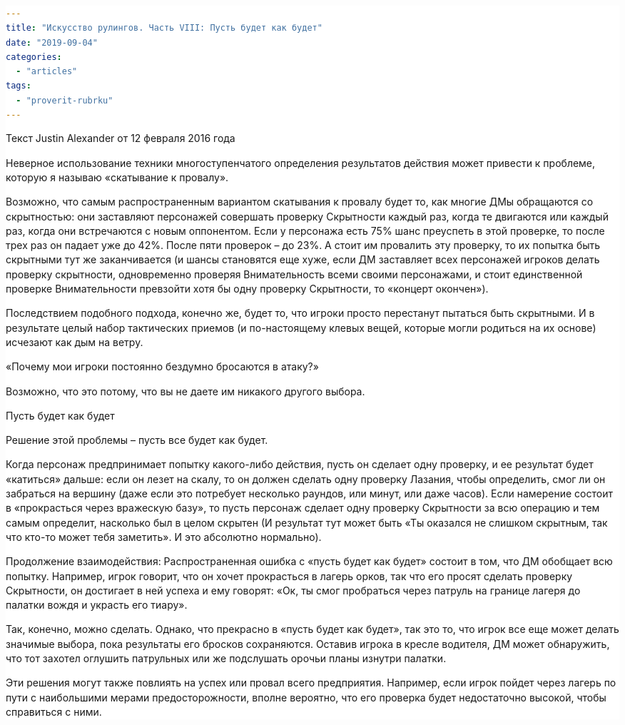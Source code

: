 ```yaml
---
title: "Искусство рулингов. Часть VIII: Пусть будет как будет"
date: "2019-09-04"
categories: 
  - "articles"
tags: 
  - "proverit-rubrku"
---
```


  
Текст Justin Alexander от 12 февраля 2016 года

Неверное использование техники многоступенчатого определения результатов действия может привести к проблеме, которую я называю «скатывание к провалу».

Возможно, что самым распространенным вариантом скатывания к провалу будет то, как многие ДМы обращаются со скрытностью: они заставляют персонажей совершать проверку Скрытности каждый раз, когда те двигаются или каждый раз, когда они встречаются с новым оппонентом. Если у персонажа есть 75% шанс преуспеть в этой проверке, то после трех раз он падает уже до 42%. После пяти проверок – до 23%. А стоит им провалить эту проверку, то их попытка быть скрытными тут же заканчивается (и шансы становятся еще хуже, если ДМ заставляет всех персонажей игроков делать проверку скрытности, одновременно проверяя Внимательность всеми своими персонажами, и стоит единственной проверке Внимательности превзойти хотя бы одну проверку Скрытности, то «концерт окончен»).

Последствием подобного подхода, конечно же, будет то, что игроки просто перестанут пытаться быть скрытными. И в результате целый набор тактических приемов (и по-настоящему клевых вещей, которые могли родиться на их основе) исчезают как дым на ветру.

«Почему мои игроки постоянно бездумно бросаются в атаку?»

Возможно, что это потому, что вы не даете им никакого другого выбора.

Пусть будет как будет

Решение этой проблемы – пусть все будет как будет.

Когда персонаж предпринимает попытку какого-либо действия, пусть он сделает одну проверку, и ее результат будет «катиться» дальше: если он лезет на скалу, то он должен сделать одну проверку Лазания, чтобы определить, смог ли он забраться на вершину (даже если это потребует несколько раундов, или минут, или даже часов). Если намерение состоит в «прокрасться через вражескую базу», то пусть персонаж сделает одну проверку Скрытности за всю операцию и тем самым определит, насколько был в целом скрытен (И результат тут может быть «Ты оказался не слишком скрытным, так что кто-то может тебя заметить». И это абсолютно нормально).

Продолжение взаимодействия: Распространенная ошибка с «пусть будет как будет» состоит в том, что ДМ обобщает всю попытку. Например, игрок говорит, что он хочет прокрасться в лагерь орков, так что его просят сделать проверку Скрытности, он достигает в ней успеха и ему говорят: «Ок, ты смог пробраться через патруль на границе лагеря до палатки вождя и украсть его тиару».

Так, конечно, можно сделать. Однако, что прекрасно в «пусть будет как будет», так это то, что игрок все еще может делать значимые выбора, пока результаты его бросков сохраняются. Оставив игрока в кресле водителя, ДМ может обнаружить, что тот захотел оглушить патрульных или же подслушать орочьи планы изнутри палатки.

Эти решения могут также повлиять на успех или провал всего предприятия. Например, если игрок пойдет через лагерь по пути с наибольшими мерами предосторожности, вполне вероятно, что его проверка будет недостаточно высокой, чтобы справиться с ними.
